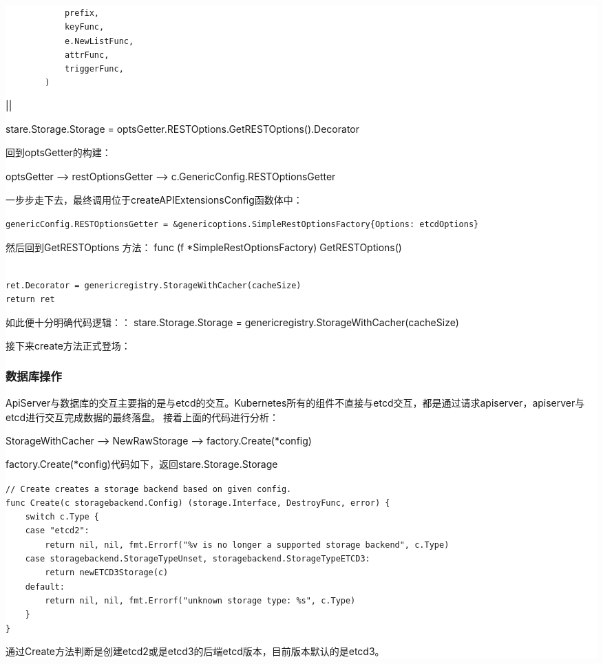 ```golang
			prefix,
			keyFunc,
			e.NewListFunc,
			attrFunc,
			triggerFunc,
		)
```
||

stare.Storage.Storage = optsGetter.RESTOptions.GetRESTOptions().Decorator

回到optsGetter的构建：

optsGetter --> restOptionsGetter --> c.GenericConfig.RESTOptionsGetter

一步步走下去，最终调用位于createAPIExtensionsConfig函数体中：
```golang
genericConfig.RESTOptionsGetter = &genericoptions.SimpleRestOptionsFactory{Options: etcdOptions}
```

然后回到GetRESTOptions 方法：
func (f *SimpleRestOptionsFactory) GetRESTOptions() 
```golang

ret.Decorator = genericregistry.StorageWithCacher(cacheSize)
return ret
```
如此便十分明确代码逻辑：：
stare.Storage.Storage = genericregistry.StorageWithCacher(cacheSize)

接下来create方法正式登场：

### 数据库操作
ApiServer与数据库的交互主要指的是与etcd的交互。Kubernetes所有的组件不直接与etcd交互，都是通过请求apiserver，apiserver与etcd进行交互完成数据的最终落盘。
接着上面的代码进行分析：

StorageWithCacher --> NewRawStorage --> factory.Create(*config)

factory.Create(*config)代码如下，返回stare.Storage.Storage
```golang
// Create creates a storage backend based on given config.
func Create(c storagebackend.Config) (storage.Interface, DestroyFunc, error) {
	switch c.Type {
	case "etcd2":
		return nil, nil, fmt.Errorf("%v is no longer a supported storage backend", c.Type)
	case storagebackend.StorageTypeUnset, storagebackend.StorageTypeETCD3:
		return newETCD3Storage(c)
	default:
		return nil, nil, fmt.Errorf("unknown storage type: %s", c.Type)
	}
}
```
通过Create方法判断是创建etcd2或是etcd3的后端etcd版本，目前版本默认的是etcd3。
